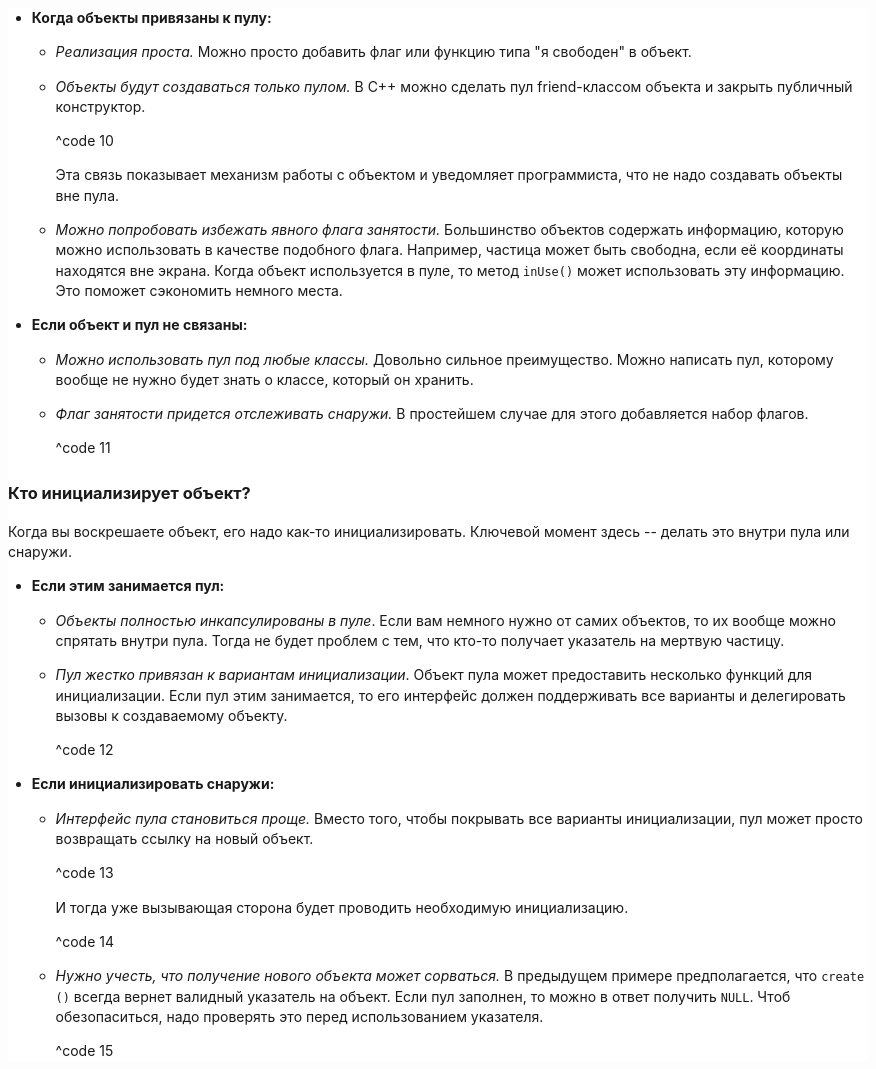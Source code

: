 * **Когда объекты привязаны к пулу:**

     *  *Реализация проста.* Можно просто добавить флаг или функцию типа "я свободен" в объект.

     *  *Объекты будут создаваться только пулом.* В C++ можно сделать пул friend-классом объекта и закрыть публичный конструктор.

        ^code 10

        Эта связь показывает механизм работы с объектом и уведомляет программиста, что не надо создавать объекты вне пула.

     *  *Можно попробовать избежать явного флага занятости.* Большинство объектов содержать информацию, которую можно использовать в качестве подобного флага. Например, частица может быть свободна, если её координаты находятся вне экрана. Когда объект используется в пуле, то метод `inUse()` может использовать эту информацию. Это поможет сэкономить немного места.

* **Если объект и пул не связаны:**

     *  *Можно использовать пул под любые классы.* Довольно сильное преимущество. Можно написать пул, которому вообще не нужно будет знать о классе, который он хранить.

     *  *Флаг занятости придется отслеживать снаружи.* В простейшем случае для этого добавляется набор флагов.

        ^code 11

### Кто инициализирует объект?

Когда вы воскрешаете объект, его надо как-то инициализировать. Ключевой момент здесь -- делать это внутри пула или снаружи.

* **Если этим занимается пул:**

     *  *Объекты полностью инкапсулированы в пуле*. Если вам немного нужно от самих объектов, то их вообще можно спрятать внутри пула. Тогда не будет проблем с тем, что кто-то получает указатель на мертвую частицу.

     *  *Пул жестко привязан к вариантам инициализации*. Объект пула может предоставить несколько функций для инициализации. Если пул этим занимается, то его интерфейс должен поддерживать все варианты и делегировать вызовы к создаваемому объекту.

        ^code 12

* **Если инициализировать снаружи:**

     *  *Интерфейс пула становиться проще.* Вместо того, чтобы покрывать все варианты инициализации, пул может просто возвращать ссылку на новый объект.

        ^code 13

        И тогда уже вызывающая сторона будет проводить необходимую инициализацию.

        ^code 14

     *  *Нужно учесть, что получение нового объекта может сорваться.* В предыдущем примере предполагается, что `create()` всегда вернет валидный указатель на объект. Если пул заполнен, то можно в ответ получить `NULL`. Чтоб обезопаситься, надо проверять это перед использованием указателя.

        ^code 15
